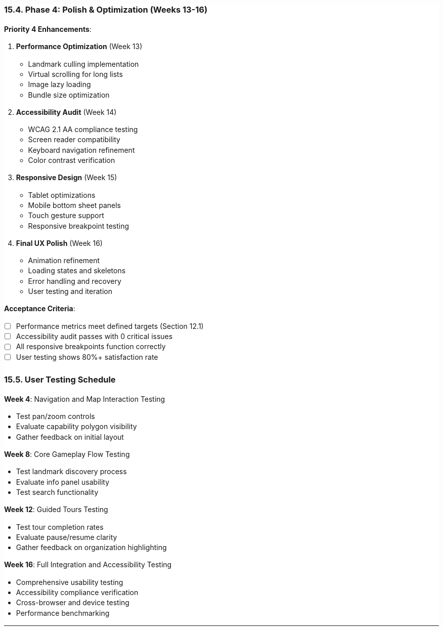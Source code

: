 ### 15.4. Phase 4: Polish & Optimization (Weeks 13-16)

**Priority 4 Enhancements**:

1. **Performance Optimization** (Week 13)
   - Landmark culling implementation
   - Virtual scrolling for long lists
   - Image lazy loading
   - Bundle size optimization

2. **Accessibility Audit** (Week 14)
   - WCAG 2.1 AA compliance testing
   - Screen reader compatibility
   - Keyboard navigation refinement
   - Color contrast verification

3. **Responsive Design** (Week 15)
   - Tablet optimizations
   - Mobile bottom sheet panels
   - Touch gesture support
   - Responsive breakpoint testing

4. **Final UX Polish** (Week 16)
   - Animation refinement
   - Loading states and skeletons
   - Error handling and recovery
   - User testing and iteration

**Acceptance Criteria**:
- [ ] Performance metrics meet defined targets (Section 12.1)
- [ ] Accessibility audit passes with 0 critical issues
- [ ] All responsive breakpoints function correctly
- [ ] User testing shows 80%+ satisfaction rate

### 15.5. User Testing Schedule

**Week 4**: Navigation and Map Interaction Testing
- Test pan/zoom controls
- Evaluate capability polygon visibility
- Gather feedback on initial layout

**Week 8**: Core Gameplay Flow Testing
- Test landmark discovery process
- Evaluate info panel usability
- Test search functionality

**Week 12**: Guided Tours Testing
- Test tour completion rates
- Evaluate pause/resume clarity
- Gather feedback on organization highlighting

**Week 16**: Full Integration and Accessibility Testing
- Comprehensive usability testing
- Accessibility compliance verification
- Cross-browser and device testing
- Performance benchmarking

---